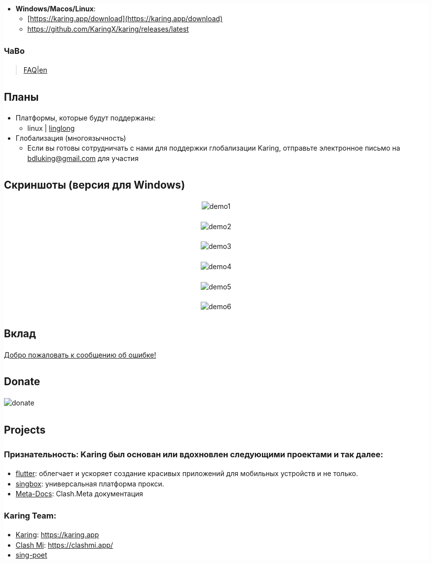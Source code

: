 - **Windows/Macos/Linux**:
  - [https://karing.app/download](https://karing.app/download)
  - https://github.com/KaringX/karing/releases/latest

### ЧаВо

> [FAQ|en](https://karing.app/en/faq/)

## Планы
- Платформы, которые будут поддержаны:
  - linux | [linglong](https://linglong.dev/)
- Глобализация (многоязычность)
  - Если вы готовы сотрудничать с нами для поддержки глобализации Karing, отправьте электронное письмо на bdluking@gmail.com для участия

## Скриншоты (версия для Windows)

<div align="center">
  <img src="./README_assets/demo/home.png" alt="demo1" width="50%" />
  </br></br>
  <img src="./README_assets/demo/select_server.png" alt="demo2" width="50%" />
    </br></br>
  <img src="./README_assets/demo/connections.png" alt="demo3" width="50%" />
  </br></br>
  <img src="./README_assets/demo/setting.png" alt="demo4" width="50%" />
  </br></br>
  <img src="./README_assets/demo/routing_group.png" alt="demo5" width="50%" />
  </br></br>
  <img src="./README_assets/demo/add_profile_link.png" alt="demo6" width="50%" />
</div>

## Вклад
[Добро пожаловать к сообщению об ошибке!](https://github.com/KaringX/karing/issues)

## Donate
![donate](./README_assets/img/donate-usdt.jpg)

## Projects 

### Признательность: Karing был основан или вдохновлен следующими проектами и так далее:

- [flutter](https://flutter.dev/): облегчает и ускоряет создание красивых приложений для мобильных устройств и не только.
- [singbox](https://sing-box.sagernet.org/): универсальная платформа прокси.
- [Meta-Docs](https://wiki.metacubex.one/config/): Clash.Meta документация

### Karing Team:
- [Karing](https://karing.app): https://karing.app
- [Clash Mi](https://clashmi.app/): https://clashmi.app/
- [sing-poet](https://github.com/KaringX/sing-poet)

